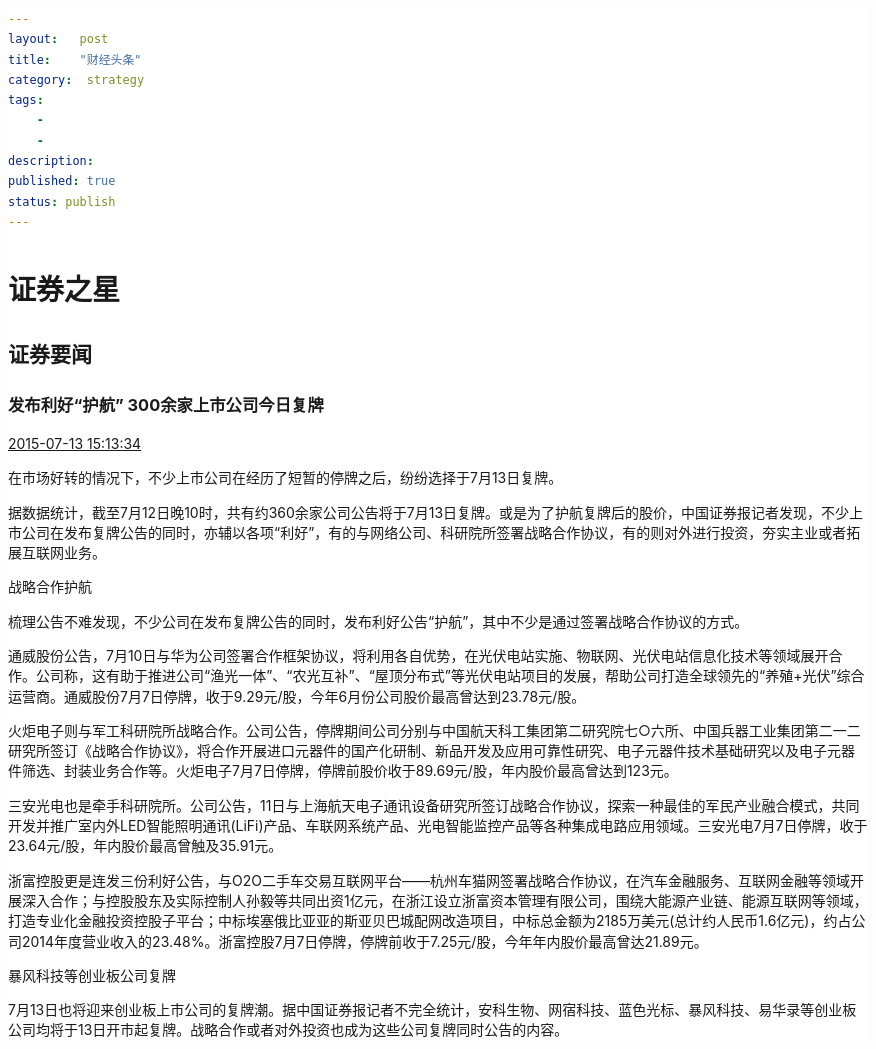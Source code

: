 ```yaml
---
layout:   post
title:    "财经头条"
category:  strategy
tags:     
    -  
    -   
description: 
published: true
status: publish
---
```



 
 



 
<h1> 证券之星 </h1>
 
## 证券要闻

 
 

 

 
### 发布利好“护航” 300余家上市公司今日复牌
[2015-07-13 15:13:34](http://stock.stockstar.com/SS2015071300001739.shtml)
 
在市场好转的情况下，不少上市公司在经历了短暂的停牌之后，纷纷选择于7月13日复牌。
                                                                                 
据数据统计，截至7月12日晚10时，共有约360余家公司公告将于7月13日复牌。或是为了护航复牌后的股价，中国证券报记者发现，不少上市公司在发布复牌公告的同时，亦辅以各项“利好”，有的与网络公司、科研院所签署战略合作协议，有的则对外进行投资，夯实主业或者拓展互联网业务。
                                                                                 
战略合作护航
                                                                                 
梳理公告不难发现，不少公司在发布复牌公告的同时，发布利好公告“护航”，其中不少是通过签署战略合作协议的方式。
                                                                                 
通威股份公告，7月10日与华为公司签署合作框架协议，将利用各自优势，在光伏电站实施、物联网、光伏电站信息化技术等领域展开合作。公司称，这有助于推进公司“渔光一体”、“农光互补”、“屋顶分布式”等光伏电站项目的发展，帮助公司打造全球领先的“养殖+光伏”综合运营商。通威股份7月7日停牌，收于9.29元/股，今年6月份公司股价最高曾达到23.78元/股。
                                                                                 
火炬电子则与军工科研院所战略合作。公司公告，停牌期间公司分别与中国航天科工集团第二研究院七○六所、中国兵器工业集团第二一二研究所签订《战略合作协议》，将合作开展进口元器件的国产化研制、新品开发及应用可靠性研究、电子元器件技术基础研究以及电子元器件筛选、封装业务合作等。火炬电子7月7日停牌，停牌前股价收于89.69元/股，年内股价最高曾达到123元。
                                                                                 
三安光电也是牵手科研院所。公司公告，11日与上海航天电子通讯设备研究所签订战略合作协议，探索一种最佳的军民产业融合模式，共同开发并推广室内外LED智能照明通讯(LiFi)产品、车联网系统产品、光电智能监控产品等各种集成电路应用领域。三安光电7月7日停牌，收于23.64元/股，年内股价最高曾触及35.91元。
                                                                                 
浙富控股更是连发三份利好公告，与O2O二手车交易互联网平台——杭州车猫网签署战略合作协议，在汽车金融服务、互联网金融等领域开展深入合作；与控股股东及实际控制人孙毅等共同出资1亿元，在浙江设立浙富资本管理有限公司，围绕大能源产业链、能源互联网等领域，打造专业化金融投资控股子平台；中标埃塞俄比亚亚的斯亚贝巴城配网改造项目，中标总金额为2185万美元(总计约人民币1.6亿元)，约占公司2014年度营业收入的23.48%。浙富控股7月7日停牌，停牌前收于7.25元/股，今年年内股价最高曾达21.89元。
                                                                                 
暴风科技等创业板公司复牌
                                                                                 
7月13日也将迎来创业板上市公司的复牌潮。据中国证券报记者不完全统计，安科生物、网宿科技、蓝色光标、暴风科技、易华录等创业板公司均将于13日开市起复牌。战略合作或者对外投资也成为这些公司复牌同时公告的内容。
                                                                                 